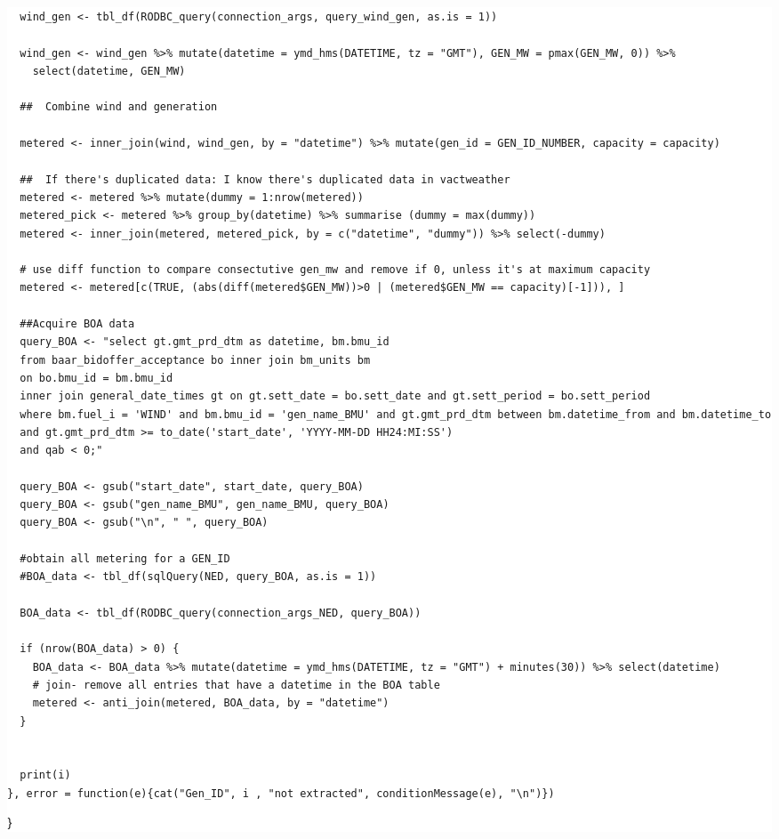       wind_gen <- tbl_df(RODBC_query(connection_args, query_wind_gen, as.is = 1))
      
      wind_gen <- wind_gen %>% mutate(datetime = ymd_hms(DATETIME, tz = "GMT"), GEN_MW = pmax(GEN_MW, 0)) %>%
        select(datetime, GEN_MW)
      
      ##  Combine wind and generation
      
      metered <- inner_join(wind, wind_gen, by = "datetime") %>% mutate(gen_id = GEN_ID_NUMBER, capacity = capacity)
      
      ##  If there's duplicated data: I know there's duplicated data in vactweather
      metered <- metered %>% mutate(dummy = 1:nrow(metered))
      metered_pick <- metered %>% group_by(datetime) %>% summarise (dummy = max(dummy)) 
      metered <- inner_join(metered, metered_pick, by = c("datetime", "dummy")) %>% select(-dummy)
      
      # use diff function to compare consectutive gen_mw and remove if 0, unless it's at maximum capacity
      metered <- metered[c(TRUE, (abs(diff(metered$GEN_MW))>0 | (metered$GEN_MW == capacity)[-1])), ]
      
      ##Acquire BOA data
      query_BOA <- "select gt.gmt_prd_dtm as datetime, bm.bmu_id
      from baar_bidoffer_acceptance bo inner join bm_units bm
      on bo.bmu_id = bm.bmu_id
      inner join general_date_times gt on gt.sett_date = bo.sett_date and gt.sett_period = bo.sett_period
      where bm.fuel_i = 'WIND' and bm.bmu_id = 'gen_name_BMU' and gt.gmt_prd_dtm between bm.datetime_from and bm.datetime_to
      and gt.gmt_prd_dtm >= to_date('start_date', 'YYYY-MM-DD HH24:MI:SS')
      and qab < 0;"
      
      query_BOA <- gsub("start_date", start_date, query_BOA)
      query_BOA <- gsub("gen_name_BMU", gen_name_BMU, query_BOA)
      query_BOA <- gsub("\n", " ", query_BOA)
      
      #obtain all metering for a GEN_ID
      #BOA_data <- tbl_df(sqlQuery(NED, query_BOA, as.is = 1))
      
      BOA_data <- tbl_df(RODBC_query(connection_args_NED, query_BOA))
      
      if (nrow(BOA_data) > 0) {
        BOA_data <- BOA_data %>% mutate(datetime = ymd_hms(DATETIME, tz = "GMT") + minutes(30)) %>% select(datetime)
        # join- remove all entries that have a datetime in the BOA table
        metered <- anti_join(metered, BOA_data, by = "datetime")
      }
      
      
      print(i)
    }, error = function(e){cat("Gen_ID", i , "not extracted", conditionMessage(e), "\n")})
}
